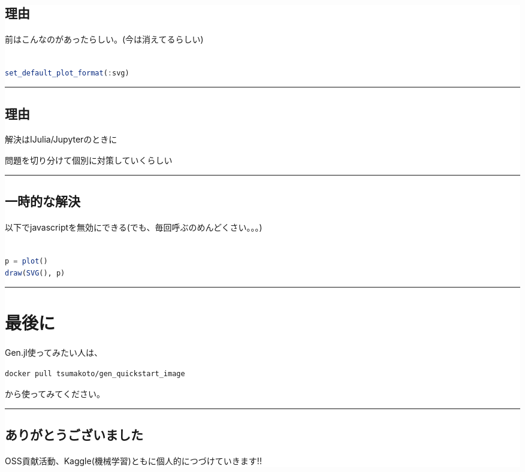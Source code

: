 ## 理由

前はこんなのがあったらしい。(今は消えてるらしい)

```julia

set_default_plot_format(:svg)

```

---

## 理由

解決はIJulia/Jupyterのときに

問題を切り分けて個別に対策していくらしい

---

## 一時的な解決

以下でjavascriptを無効にできる(でも、毎回呼ぶのめんどくさい。。。)

```julia

p = plot()
draw(SVG(), p)

```

---

# 最後に

Gen.jl使ってみたい人は、

`docker pull tsumakoto/gen_quickstart_image`

から使ってみてください。

---

## ありがとうございました

OSS貢献活動、Kaggle(機械学習)ともに個人的につづけていきます!!
